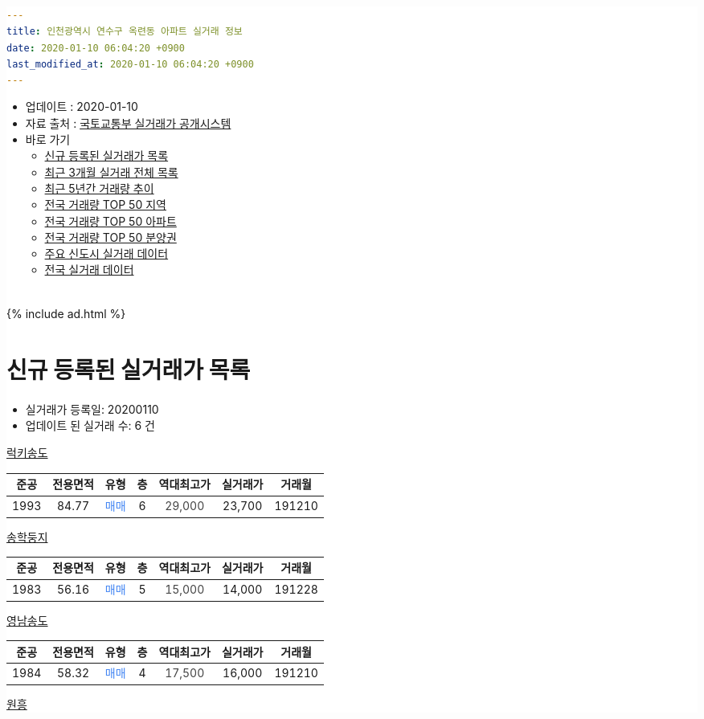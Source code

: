 ```yaml
---
title: 인천광역시 연수구 옥련동 아파트 실거래 정보
date: 2020-01-10 06:04:20 +0900
last_modified_at: 2020-01-10 06:04:20 +0900
---
```


* 업데이트 : 2020-01-10
* 자료 출처 : [국토교통부 실거래가 공개시스템](http://rt.molit.go.kr)
* 바로 가기
    * [신규 등록된 실거래가 목록](#신규-등록된-실거래가-목록)
    * [최근 3개월 실거래 전체 목록](#최근-3개월-실거래-전체-목록)
    * [최근 5년간 거래량 추이](#최근-5년간-거래량-추이)
    * [전국 거래량 TOP 50 지역](https://inasie.github.io/apt-trade-info/최근-3개월-전국에서-가장-거래가-많이-발생한-지역)
    * [전국 거래량 TOP 50 아파트](https://inasie.github.io/apt-trade-info/최근-3개월-전국에서-가장-거래가-많이-발생한-아파트)
    * [전국 거래량 TOP 50 분양권](https://inasie.github.io/apt-trade-info/최근-3개월-전국에서-가장-거래가-많이-발생한-분양권)
    * [주요 신도시 실거래 데이터](https://inasie.github.io/apt-trade-info/주요-신도시)
    * [전국 실거래 데이터](https://inasie.github.io/apt-trade-info/전국)
<br>
{% include ad.html %}
<br>

# 신규 등록된 실거래가 목록
* 실거래가 등록일: 20200110
* 업데이트 된 실거래 수: 6 건


[럭키송도](https://search.naver.com/search.naver?query=%EC%9D%B8%EC%B2%9C%EA%B4%91%EC%97%AD%EC%8B%9C+%EC%97%B0%EC%88%98%EA%B5%AC+%EC%98%A5%EB%A0%A8%EB%8F%99+%EB%9F%AD%ED%82%A4%EC%86%A1%EB%8F%84)

|준공|전용면적|유형|층|역대최고가|실거래가|거래월|
|:---:|:---:|:---:|:---:|:---:|:---:|:---:|
|1993|84.77|<span style="color:#4285f3">매매</span>|6|<span style="color:#444444">29,000</span>|23,700|191210|

[송학둥지](https://search.naver.com/search.naver?query=%EC%9D%B8%EC%B2%9C%EA%B4%91%EC%97%AD%EC%8B%9C+%EC%97%B0%EC%88%98%EA%B5%AC+%EC%98%A5%EB%A0%A8%EB%8F%99+%EC%86%A1%ED%95%99%EB%91%A5%EC%A7%80)

|준공|전용면적|유형|층|역대최고가|실거래가|거래월|
|:---:|:---:|:---:|:---:|:---:|:---:|:---:|
|1983|56.16|<span style="color:#4285f3">매매</span>|5|<span style="color:#444444">15,000</span>|14,000|191228|

[영남송도](https://search.naver.com/search.naver?query=%EC%9D%B8%EC%B2%9C%EA%B4%91%EC%97%AD%EC%8B%9C+%EC%97%B0%EC%88%98%EA%B5%AC+%EC%98%A5%EB%A0%A8%EB%8F%99+%EC%98%81%EB%82%A8%EC%86%A1%EB%8F%84)

|준공|전용면적|유형|층|역대최고가|실거래가|거래월|
|:---:|:---:|:---:|:---:|:---:|:---:|:---:|
|1984|58.32|<span style="color:#4285f3">매매</span>|4|<span style="color:#444444">17,500</span>|16,000|191210|

[원흥](https://search.naver.com/search.naver?query=%EC%9D%B8%EC%B2%9C%EA%B4%91%EC%97%AD%EC%8B%9C+%EC%97%B0%EC%88%98%EA%B5%AC+%EC%98%A5%EB%A0%A8%EB%8F%99+%EC%9B%90%ED%9D%A5)
